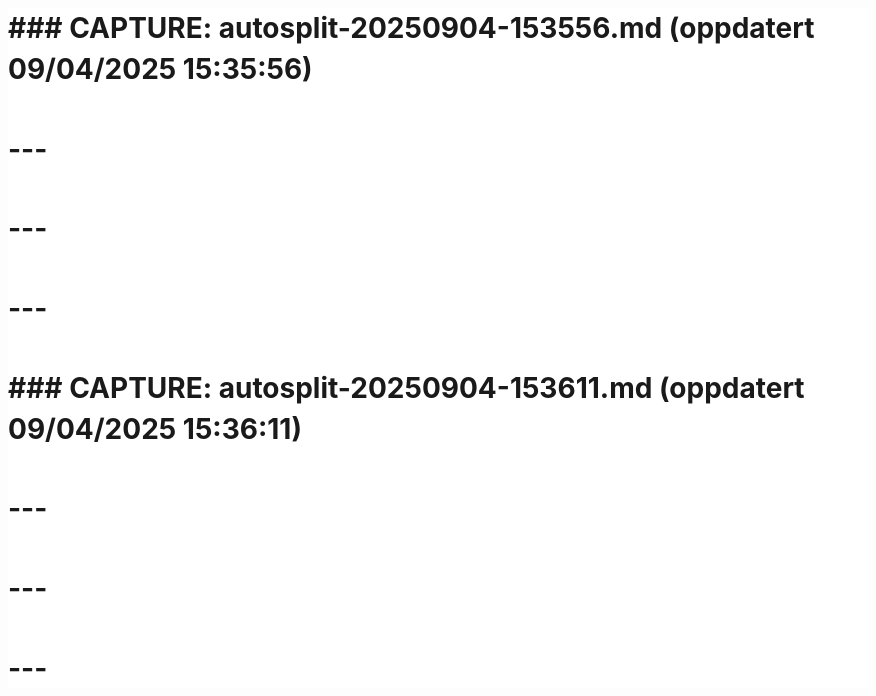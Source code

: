 # \### CAPTURE: autosplit-20250904-153556.md (oppdatert 09/04/2025 15:35:56)

# ---

#

#

# ---

#

#

#

# ---

#

#

#

#

#

# \### CAPTURE: autosplit-20250904-153611.md (oppdatert 09/04/2025 15:36:11)

# ---

#

#

# ---

#

#

#

# ---

#
